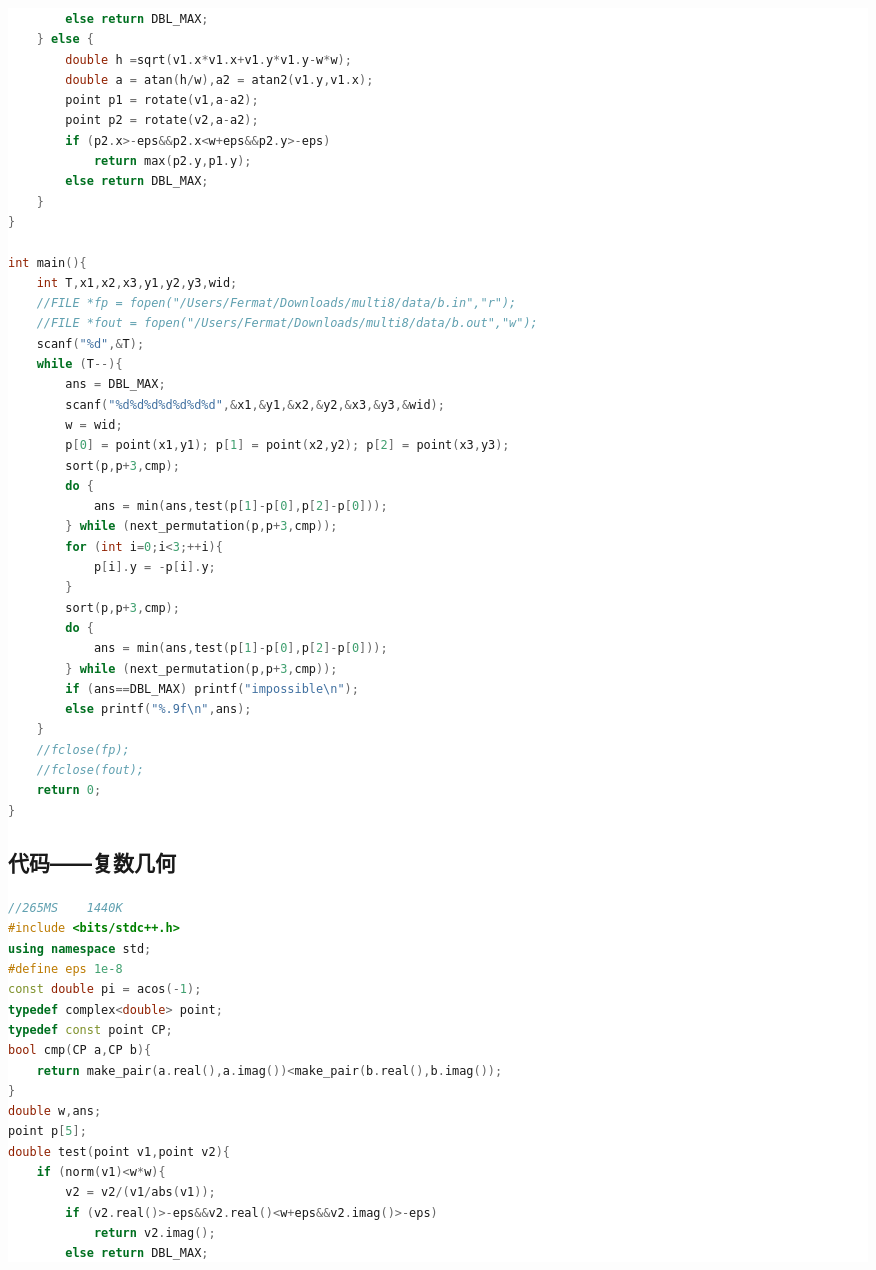 ```c++
        else return DBL_MAX;
    } else {
        double h =sqrt(v1.x*v1.x+v1.y*v1.y-w*w);
        double a = atan(h/w),a2 = atan2(v1.y,v1.x);
        point p1 = rotate(v1,a-a2);
        point p2 = rotate(v2,a-a2);
        if (p2.x>-eps&&p2.x<w+eps&&p2.y>-eps)
            return max(p2.y,p1.y);
        else return DBL_MAX;
    }
}

int main(){
    int T,x1,x2,x3,y1,y2,y3,wid;
    //FILE *fp = fopen("/Users/Fermat/Downloads/multi8/data/b.in","r");
    //FILE *fout = fopen("/Users/Fermat/Downloads/multi8/data/b.out","w");
    scanf("%d",&T);
    while (T--){
        ans = DBL_MAX;
        scanf("%d%d%d%d%d%d%d",&x1,&y1,&x2,&y2,&x3,&y3,&wid);
        w = wid;
        p[0] = point(x1,y1); p[1] = point(x2,y2); p[2] = point(x3,y3);
        sort(p,p+3,cmp);
        do {
            ans = min(ans,test(p[1]-p[0],p[2]-p[0]));
        } while (next_permutation(p,p+3,cmp));
        for (int i=0;i<3;++i){
            p[i].y = -p[i].y;
        }
        sort(p,p+3,cmp);
        do {
            ans = min(ans,test(p[1]-p[0],p[2]-p[0]));
        } while (next_permutation(p,p+3,cmp));
        if (ans==DBL_MAX) printf("impossible\n");
        else printf("%.9f\n",ans);
    }
    //fclose(fp);
    //fclose(fout);
    return 0;
}
```

## 代码——复数几何

```c++
//265MS    1440K
#include <bits/stdc++.h>
using namespace std;
#define eps 1e-8
const double pi = acos(-1);
typedef complex<double> point;
typedef const point CP;
bool cmp(CP a,CP b){
    return make_pair(a.real(),a.imag())<make_pair(b.real(),b.imag());
}
double w,ans;
point p[5];
double test(point v1,point v2){
    if (norm(v1)<w*w){
        v2 = v2/(v1/abs(v1));
        if (v2.real()>-eps&&v2.real()<w+eps&&v2.imag()>-eps)
            return v2.imag();
        else return DBL_MAX;
```